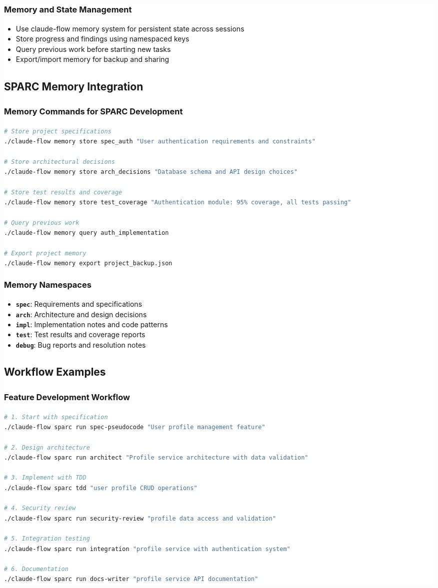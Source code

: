 ### Memory and State Management
- Use claude-flow memory system for persistent state across sessions
- Store progress and findings using namespaced keys
- Query previous work before starting new tasks
- Export/import memory for backup and sharing

## SPARC Memory Integration

### Memory Commands for SPARC Development
```bash
# Store project specifications
./claude-flow memory store spec_auth "User authentication requirements and constraints"

# Store architectural decisions
./claude-flow memory store arch_decisions "Database schema and API design choices"

# Store test results and coverage
./claude-flow memory store test_coverage "Authentication module: 95% coverage, all tests passing"

# Query previous work
./claude-flow memory query auth_implementation

# Export project memory
./claude-flow memory export project_backup.json
```

### Memory Namespaces
- **`spec`**: Requirements and specifications
- **`arch`**: Architecture and design decisions
- **`impl`**: Implementation notes and code patterns
- **`test`**: Test results and coverage reports
- **`debug`**: Bug reports and resolution notes

## Workflow Examples

### Feature Development Workflow
```bash
# 1. Start with specification
./claude-flow sparc run spec-pseudocode "User profile management feature"

# 2. Design architecture
./claude-flow sparc run architect "Profile service architecture with data validation"

# 3. Implement with TDD
./claude-flow sparc tdd "user profile CRUD operations"

# 4. Security review
./claude-flow sparc run security-review "profile data access and validation"

# 5. Integration testing
./claude-flow sparc run integration "profile service with authentication system"

# 6. Documentation
./claude-flow sparc run docs-writer "profile service API documentation"
```
